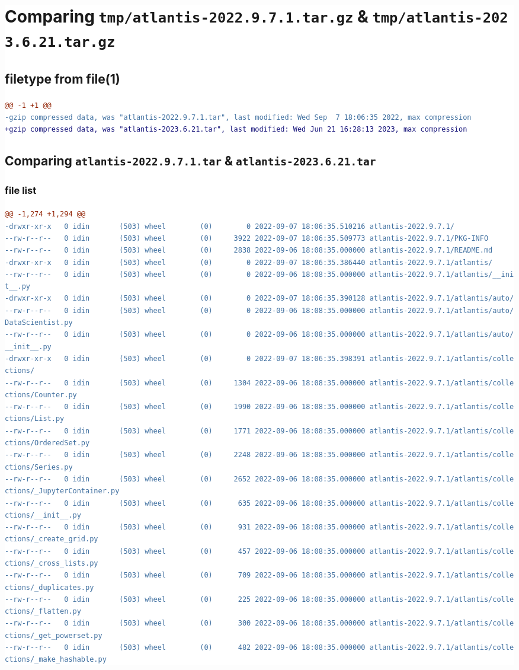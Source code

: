 # Comparing `tmp/atlantis-2022.9.7.1.tar.gz` & `tmp/atlantis-2023.6.21.tar.gz`

## filetype from file(1)

```diff
@@ -1 +1 @@
-gzip compressed data, was "atlantis-2022.9.7.1.tar", last modified: Wed Sep  7 18:06:35 2022, max compression
+gzip compressed data, was "atlantis-2023.6.21.tar", last modified: Wed Jun 21 16:28:13 2023, max compression
```

## Comparing `atlantis-2022.9.7.1.tar` & `atlantis-2023.6.21.tar`

### file list

```diff
@@ -1,274 +1,294 @@
-drwxr-xr-x   0 idin       (503) wheel        (0)        0 2022-09-07 18:06:35.510216 atlantis-2022.9.7.1/
--rw-r--r--   0 idin       (503) wheel        (0)     3922 2022-09-07 18:06:35.509773 atlantis-2022.9.7.1/PKG-INFO
--rw-r--r--   0 idin       (503) wheel        (0)     2838 2022-09-06 18:08:35.000000 atlantis-2022.9.7.1/README.md
-drwxr-xr-x   0 idin       (503) wheel        (0)        0 2022-09-07 18:06:35.386440 atlantis-2022.9.7.1/atlantis/
--rw-r--r--   0 idin       (503) wheel        (0)        0 2022-09-06 18:08:35.000000 atlantis-2022.9.7.1/atlantis/__init__.py
-drwxr-xr-x   0 idin       (503) wheel        (0)        0 2022-09-07 18:06:35.390128 atlantis-2022.9.7.1/atlantis/auto/
--rw-r--r--   0 idin       (503) wheel        (0)        0 2022-09-06 18:08:35.000000 atlantis-2022.9.7.1/atlantis/auto/DataScientist.py
--rw-r--r--   0 idin       (503) wheel        (0)        0 2022-09-06 18:08:35.000000 atlantis-2022.9.7.1/atlantis/auto/__init__.py
-drwxr-xr-x   0 idin       (503) wheel        (0)        0 2022-09-07 18:06:35.398391 atlantis-2022.9.7.1/atlantis/collections/
--rw-r--r--   0 idin       (503) wheel        (0)     1304 2022-09-06 18:08:35.000000 atlantis-2022.9.7.1/atlantis/collections/Counter.py
--rw-r--r--   0 idin       (503) wheel        (0)     1990 2022-09-06 18:08:35.000000 atlantis-2022.9.7.1/atlantis/collections/List.py
--rw-r--r--   0 idin       (503) wheel        (0)     1771 2022-09-06 18:08:35.000000 atlantis-2022.9.7.1/atlantis/collections/OrderedSet.py
--rw-r--r--   0 idin       (503) wheel        (0)     2248 2022-09-06 18:08:35.000000 atlantis-2022.9.7.1/atlantis/collections/Series.py
--rw-r--r--   0 idin       (503) wheel        (0)     2652 2022-09-06 18:08:35.000000 atlantis-2022.9.7.1/atlantis/collections/_JupyterContainer.py
--rw-r--r--   0 idin       (503) wheel        (0)      635 2022-09-06 18:08:35.000000 atlantis-2022.9.7.1/atlantis/collections/__init__.py
--rw-r--r--   0 idin       (503) wheel        (0)      931 2022-09-06 18:08:35.000000 atlantis-2022.9.7.1/atlantis/collections/_create_grid.py
--rw-r--r--   0 idin       (503) wheel        (0)      457 2022-09-06 18:08:35.000000 atlantis-2022.9.7.1/atlantis/collections/_cross_lists.py
--rw-r--r--   0 idin       (503) wheel        (0)      709 2022-09-06 18:08:35.000000 atlantis-2022.9.7.1/atlantis/collections/_duplicates.py
--rw-r--r--   0 idin       (503) wheel        (0)      225 2022-09-06 18:08:35.000000 atlantis-2022.9.7.1/atlantis/collections/_flatten.py
--rw-r--r--   0 idin       (503) wheel        (0)      300 2022-09-06 18:08:35.000000 atlantis-2022.9.7.1/atlantis/collections/_get_powerset.py
--rw-r--r--   0 idin       (503) wheel        (0)      482 2022-09-06 18:08:35.000000 atlantis-2022.9.7.1/atlantis/collections/_make_hashable.py
```